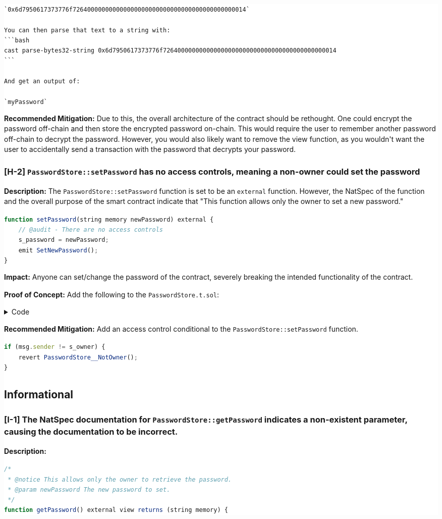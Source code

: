     `0x6d7950617373776f726400000000000000000000000000000000000000000014`

    You can then parse that text to a string with:
    ```bash
    cast parse-bytes32-string 0x6d7950617373776f726400000000000000000000000000000000000000000014
    ```

    And get an output of:

    `myPassword`

**Recommended Mitigation:** Due to this, the overall architecture of the contract should be rethought. One could encrypt the password off-chain and then store the encrypted password on-chain. This would require the user to remember another password off-chain to decrypt the password. However, you would also likely want to remove the view function, as you wouldn't want the user to accidentally send a transaction with the password that decrypts your password.

### [H-2] `PasswordStore::setPassword` has no access controls, meaning a non-owner could set the password

**Description:** The `PasswordStore::setPassword` function is set to be an `external` function. However, the NatSpec of the function and the overall purpose of the smart contract indicate that "This function allows only the owner to set a new password."

```javascript
function setPassword(string memory newPassword) external {
    // @audit - There are no access controls
    s_password = newPassword;
    emit SetNewPassword();
}
```
**Impact:** Anyone can set/change the password of the contract, severely breaking the intended functionality of the contract.

**Proof of Concept:** Add the following to the `PasswordStore.t.sol`:

<details><summary>Code</summary></details>

**Recommended Mitigation:** Add an access control conditional to the `PasswordStore::setPassword` function.

```javascript
if (msg.sender != s_owner) {
    revert PasswordStore__NotOwner();
}
```

## Informational
### [I-1] The NatSpec documentation for `PasswordStore::getPassword` indicates a non-existent parameter, causing the documentation to be incorrect.

**Description:**

```javascript
/*
 * @notice This allows only the owner to retrieve the password.
 * @param newPassword The new password to set.
 */
function getPassword() external view returns (string memory) {
```
